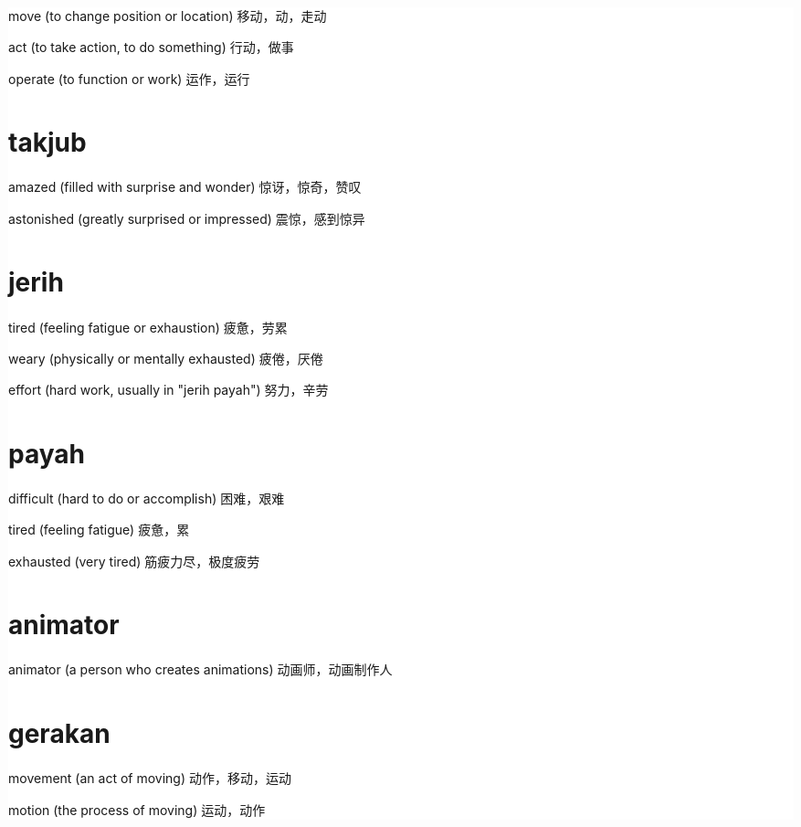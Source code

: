 move (to change position or location)
移动，动，走动

act (to take action, to do something)
行动，做事

operate (to function or work)
运作，运行

# takjub

amazed (filled with surprise and wonder)
惊讶，惊奇，赞叹

astonished (greatly surprised or impressed)
震惊，感到惊异

# jerih

tired (feeling fatigue or exhaustion)
疲惫，劳累

weary (physically or mentally exhausted)
疲倦，厌倦

effort (hard work, usually in "jerih payah")
努力，辛劳

# payah

difficult (hard to do or accomplish)
困难，艰难

tired (feeling fatigue)
疲惫，累

exhausted (very tired)
筋疲力尽，极度疲劳

# animator

animator (a person who creates animations)
动画师，动画制作人

# gerakan

movement (an act of moving)
动作，移动，运动

motion (the process of moving)
运动，动作

